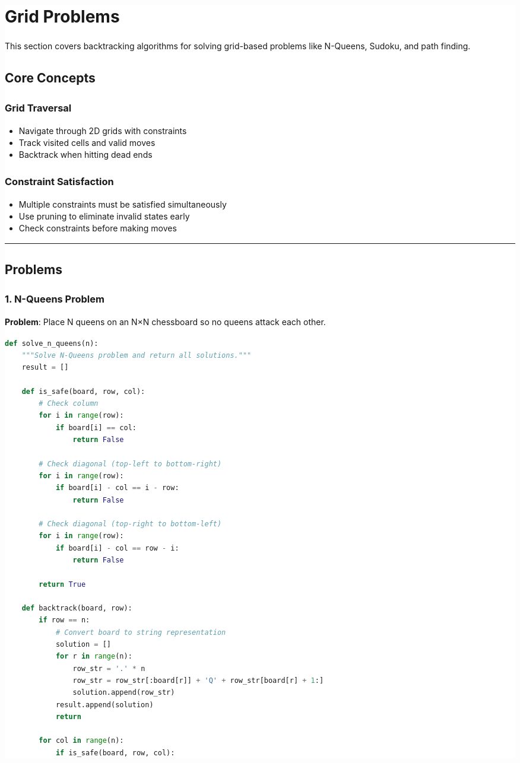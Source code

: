 # Grid Problems

This section covers backtracking algorithms for solving grid-based problems like N-Queens, Sudoku, and path finding.

## Core Concepts

### Grid Traversal

- Navigate through 2D grids with constraints
- Track visited cells and valid moves
- Backtrack when hitting dead ends

### Constraint Satisfaction

- Multiple constraints must be satisfied simultaneously
- Use pruning to eliminate invalid states early
- Check constraints before making moves

---

## Problems

### 1. N-Queens Problem

**Problem**: Place N queens on an N×N chessboard so no queens attack each other.

```python
def solve_n_queens(n):
    """Solve N-Queens problem and return all solutions."""
    result = []
    
    def is_safe(board, row, col):
        # Check column
        for i in range(row):
            if board[i] == col:
                return False
        
        # Check diagonal (top-left to bottom-right)
        for i in range(row):
            if board[i] - col == i - row:
                return False
        
        # Check diagonal (top-right to bottom-left)
        for i in range(row):
            if board[i] - col == row - i:
                return False
        
        return True
    
    def backtrack(board, row):
        if row == n:
            # Convert board to string representation
            solution = []
            for r in range(n):
                row_str = '.' * n
                row_str = row_str[:board[r]] + 'Q' + row_str[board[r] + 1:]
                solution.append(row_str)
            result.append(solution)
            return
        
        for col in range(n):
            if is_safe(board, row, col):
```